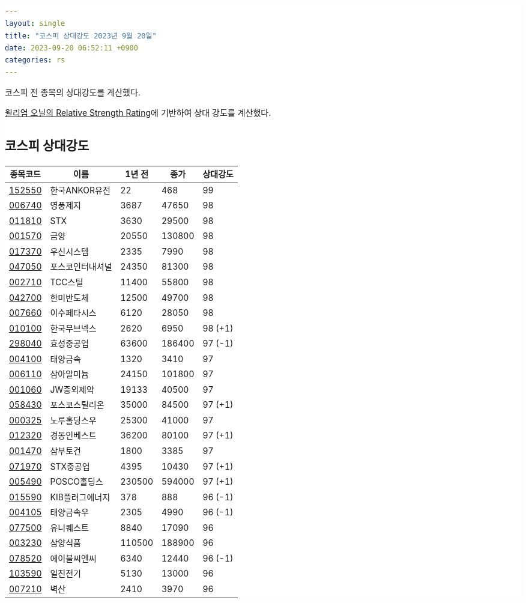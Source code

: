 ```yaml
---
layout: single
title: "코스피 상대강도 2023년 9월 20일"
date: 2023-09-20 06:52:11 +0900
categories: rs
---
```

코스피 전 종목의 상대강도를 계산했다.

[윌리엄 오닐의 Relative Strength Rating](https://www.williamoneil.com/proprietary-ratings-and-rankings/)에 기반하여 상대 강도를 계산했다.

## 코스피 상대강도

|종목코드|이름|1년 전|종가|상대강도|
|------|---|-----|--|------|
|[152550](https://finance.daum.net/quotes/A152550)|한국ANKOR유전|22|468|99 |
|[006740](https://finance.daum.net/quotes/A006740)|영풍제지|3687|47650|98 |
|[011810](https://finance.daum.net/quotes/A011810)|STX|3630|29500|98 |
|[001570](https://finance.daum.net/quotes/A001570)|금양|20550|130800|98 |
|[017370](https://finance.daum.net/quotes/A017370)|우신시스템|2335|7990|98 |
|[047050](https://finance.daum.net/quotes/A047050)|포스코인터내셔널|24350|81300|98 |
|[002710](https://finance.daum.net/quotes/A002710)|TCC스틸|11400|55800|98 |
|[042700](https://finance.daum.net/quotes/A042700)|한미반도체|12500|49700|98 |
|[007660](https://finance.daum.net/quotes/A007660)|이수페타시스|6120|28050|98 |
|[010100](https://finance.daum.net/quotes/A010100)|한국무브넥스|2620|6950|98 (+1)|
|[298040](https://finance.daum.net/quotes/A298040)|효성중공업|63600|186400|97 (-1)|
|[004100](https://finance.daum.net/quotes/A004100)|태양금속|1320|3410|97 |
|[006110](https://finance.daum.net/quotes/A006110)|삼아알미늄|24150|101800|97 |
|[001060](https://finance.daum.net/quotes/A001060)|JW중외제약|19133|40500|97 |
|[058430](https://finance.daum.net/quotes/A058430)|포스코스틸리온|35000|84500|97 (+1)|
|[000325](https://finance.daum.net/quotes/A000325)|노루홀딩스우|25300|41000|97 |
|[012320](https://finance.daum.net/quotes/A012320)|경동인베스트|36200|80100|97 (+1)|
|[001470](https://finance.daum.net/quotes/A001470)|삼부토건|1800|3385|97 |
|[071970](https://finance.daum.net/quotes/A071970)|STX중공업|4395|10430|97 (+1)|
|[005490](https://finance.daum.net/quotes/A005490)|POSCO홀딩스|230500|594000|97 (+1)|
|[015590](https://finance.daum.net/quotes/A015590)|KIB플러그에너지|378|888|96 (-1)|
|[004105](https://finance.daum.net/quotes/A004105)|태양금속우|2305|4990|96 (-1)|
|[077500](https://finance.daum.net/quotes/A077500)|유니퀘스트|8840|17090|96 |
|[003230](https://finance.daum.net/quotes/A003230)|삼양식품|110500|188900|96 |
|[078520](https://finance.daum.net/quotes/A078520)|에이블씨엔씨|6340|12440|96 (-1)|
|[103590](https://finance.daum.net/quotes/A103590)|일진전기|5130|13000|96 |
|[007210](https://finance.daum.net/quotes/A007210)|벽산|2410|3970|96 |